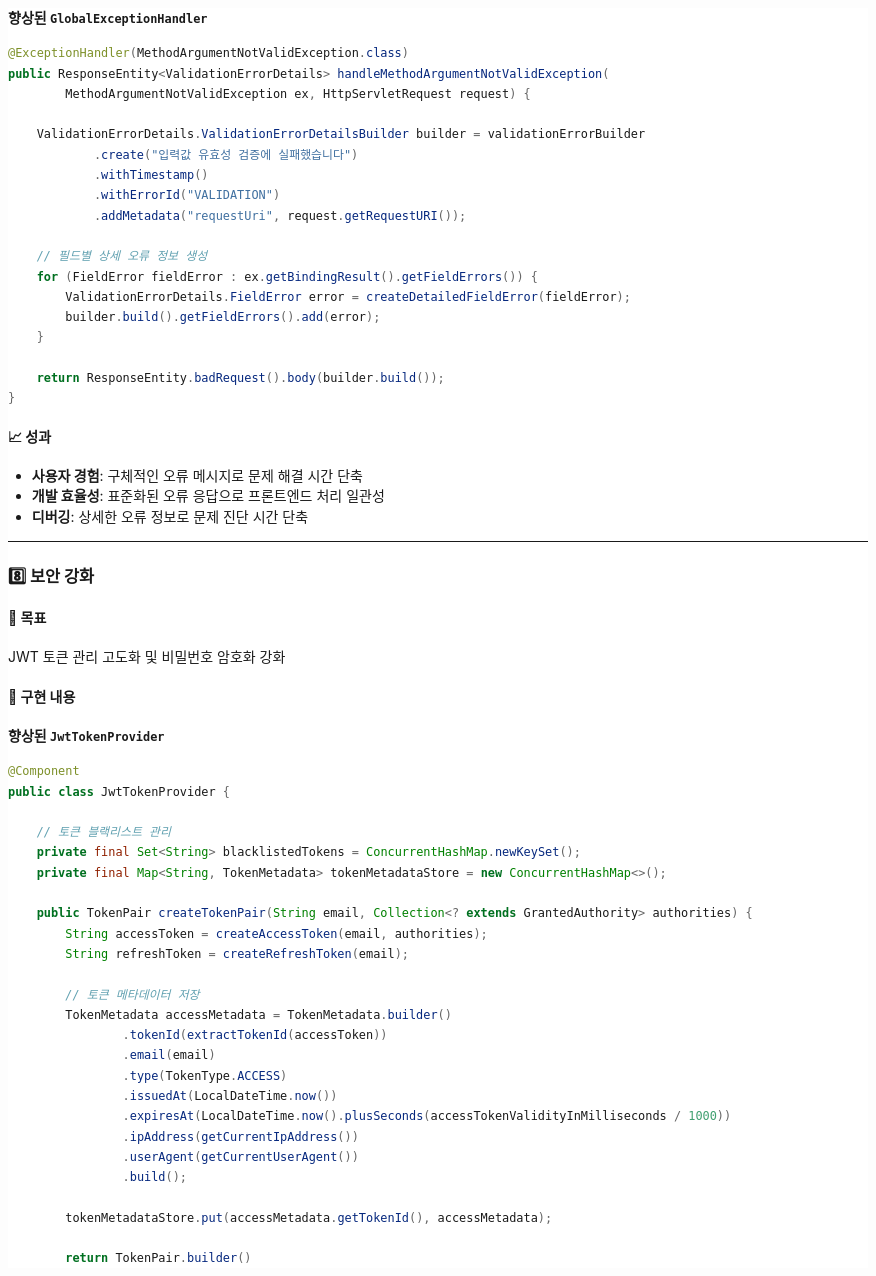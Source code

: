 **향상된 `GlobalExceptionHandler`**
```java
@ExceptionHandler(MethodArgumentNotValidException.class)
public ResponseEntity<ValidationErrorDetails> handleMethodArgumentNotValidException(
        MethodArgumentNotValidException ex, HttpServletRequest request) {
    
    ValidationErrorDetails.ValidationErrorDetailsBuilder builder = validationErrorBuilder
            .create("입력값 유효성 검증에 실패했습니다")
            .withTimestamp()
            .withErrorId("VALIDATION")
            .addMetadata("requestUri", request.getRequestURI());

    // 필드별 상세 오류 정보 생성
    for (FieldError fieldError : ex.getBindingResult().getFieldErrors()) {
        ValidationErrorDetails.FieldError error = createDetailedFieldError(fieldError);
        builder.build().getFieldErrors().add(error);
    }

    return ResponseEntity.badRequest().body(builder.build());
}
```

#### 📈 성과
- **사용자 경험**: 구체적인 오류 메시지로 문제 해결 시간 단축
- **개발 효율성**: 표준화된 오류 응답으로 프론트엔드 처리 일관성
- **디버깅**: 상세한 오류 정보로 문제 진단 시간 단축

---

### 8️⃣ 보안 강화

#### 🎯 목표
JWT 토큰 관리 고도화 및 비밀번호 암호화 강화

#### 🔧 구현 내용

**향상된 `JwtTokenProvider`**
```java
@Component
public class JwtTokenProvider {
    
    // 토큰 블랙리스트 관리
    private final Set<String> blacklistedTokens = ConcurrentHashMap.newKeySet();
    private final Map<String, TokenMetadata> tokenMetadataStore = new ConcurrentHashMap<>();
    
    public TokenPair createTokenPair(String email, Collection<? extends GrantedAuthority> authorities) {
        String accessToken = createAccessToken(email, authorities);
        String refreshToken = createRefreshToken(email);
        
        // 토큰 메타데이터 저장
        TokenMetadata accessMetadata = TokenMetadata.builder()
                .tokenId(extractTokenId(accessToken))
                .email(email)
                .type(TokenType.ACCESS)
                .issuedAt(LocalDateTime.now())
                .expiresAt(LocalDateTime.now().plusSeconds(accessTokenValidityInMilliseconds / 1000))
                .ipAddress(getCurrentIpAddress())
                .userAgent(getCurrentUserAgent())
                .build();
        
        tokenMetadataStore.put(accessMetadata.getTokenId(), accessMetadata);
        
        return TokenPair.builder()
```